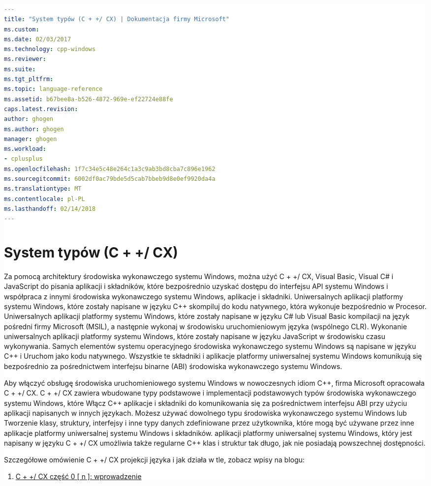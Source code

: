 ```yaml
---
title: "System typów (C + +/ CX) | Dokumentacja firmy Microsoft"
ms.custom: 
ms.date: 02/03/2017
ms.technology: cpp-windows
ms.reviewer: 
ms.suite: 
ms.tgt_pltfrm: 
ms.topic: language-reference
ms.assetid: b67bee8a-b526-4872-969e-ef22724e88fe
caps.latest.revision: 
author: ghogen
ms.author: ghogen
manager: ghogen
ms.workload:
- cplusplus
ms.openlocfilehash: 1f7c34e5c48e264c1a3c9ab3bd8cba7c896e1962
ms.sourcegitcommit: 6002df0ac79bde5d5cab7bbeb9d8e0ef9920da4a
ms.translationtype: MT
ms.contentlocale: pl-PL
ms.lasthandoff: 02/14/2018
---
```

# <a name="type-system-ccx"></a>System typów (C + +/ CX)
Za pomocą architektury środowiska wykonawczego systemu Windows, można użyć C + +/ CX, Visual Basic, Visual C# i JavaScript do pisania aplikacji i składników, które bezpośrednio uzyskać dostępu do interfejsu API systemu Windows i współpraca z innymi środowiska wykonawczego systemu Windows, aplikacje i składniki. Uniwersalnych aplikacji platformy systemu Windows, które zostały napisane w języku C++ skompiluj do kodu natywnego, która wykonuje bezpośrednio w Procesor. Uniwersalnych aplikacji platformy systemu Windows, które zostały napisane w języku C# lub Visual Basic kompilacji na język pośredni firmy Microsoft (MSIL), a następnie wykonaj w środowisku uruchomieniowym języka (wspólnego CLR). Wykonanie uniwersalnych aplikacji platformy systemu Windows, które zostały napisane w języku JavaScript w środowisku czasu wykonywania. Samych elementów systemu operacyjnego środowiska wykonawczego systemu Windows są napisane w języku C++ i Uruchom jako kodu natywnego. Wszystkie te składniki i aplikacje platformy uniwersalnej systemu Windows komunikują się bezpośrednio za pośrednictwem interfejsu binarne (ABI) środowiska wykonawczego systemu Windows.  
  
 Aby włączyć obsługę środowiska uruchomieniowego systemu Windows w nowoczesnych idiom C++, firma Microsoft opracowała C + +/ CX. C + +/ CX zawiera wbudowane typy podstawowe i implementacji podstawowych typów środowiska wykonawczego systemu Windows, które Włącz C++ aplikacje i składniki do komunikowania się za pośrednictwem interfejsu ABI przy użyciu aplikacji napisanych w innych językach. Możesz używać dowolnego typu środowiska wykonawczego systemu Windows lub Tworzenie klasy, struktury, interfejsy i inne typy danych zdefiniowane przez użytkownika, które mogą być używane przez inne aplikacje platformy uniwersalnej systemu Windows i składników. aplikacji platformy uniwersalnej systemu Windows, który jest napisany w języku C + +/ CX umożliwia także regularne C++ klas i struktur tak długo, jak nie posiadają powszechnej dostępności.  
  
 Szczegółowe omówienie C + +/ CX projekcji języka i jak działa w tle, zobacz wpisy na blogu:  
  
1.  [C + +/ CX część 0 \[ n \]: wprowadzenie](https://blogs.msdn.microsoft.com/vcblog/2012/08/29/ccx-part-0-of-n-an-introduction)  
  